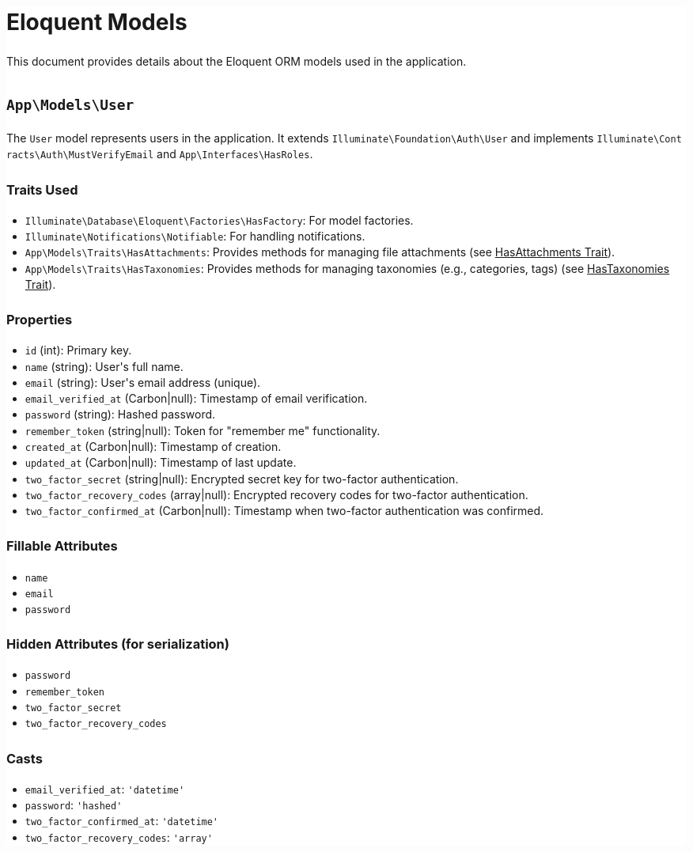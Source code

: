 # Eloquent Models

This document provides details about the Eloquent ORM models used in the application.

## `App\Models\User`

The `User` model represents users in the application. It extends `Illuminate\Foundation\Auth\User` and implements `Illuminate\Contracts\Auth\MustVerifyEmail` and `App\Interfaces\HasRoles`.

### Traits Used

*   `Illuminate\Database\Eloquent\Factories\HasFactory`: For model factories.
*   `Illuminate\Notifications\Notifiable`: For handling notifications.
*   `App\Models\Traits\HasAttachments`: Provides methods for managing file attachments (see [HasAttachments Trait](#hasattachments-trait)).
*   `App\Models\Traits\HasTaxonomies`: Provides methods for managing taxonomies (e.g., categories, tags) (see [HasTaxonomies Trait](#hastaxonomies-trait)).

### Properties

*   `id` (int): Primary key.
*   `name` (string): User's full name.
*   `email` (string): User's email address (unique).
*   `email_verified_at` (Carbon|null): Timestamp of email verification.
*   `password` (string): Hashed password.
*   `remember_token` (string|null): Token for "remember me" functionality.
*   `created_at` (Carbon|null): Timestamp of creation.
*   `updated_at` (Carbon|null): Timestamp of last update.
*   `two_factor_secret` (string|null): Encrypted secret key for two-factor authentication.
*   `two_factor_recovery_codes` (array|null): Encrypted recovery codes for two-factor authentication.
*   `two_factor_confirmed_at` (Carbon|null): Timestamp when two-factor authentication was confirmed.

### Fillable Attributes

*   `name`
*   `email`
*   `password`

### Hidden Attributes (for serialization)

*   `password`
*   `remember_token`
*   `two_factor_secret`
*   `two_factor_recovery_codes`

### Casts

*   `email_verified_at`: `'datetime'`
*   `password`: `'hashed'`
*   `two_factor_confirmed_at`: `'datetime'`
*   `two_factor_recovery_codes`: `'array'`

